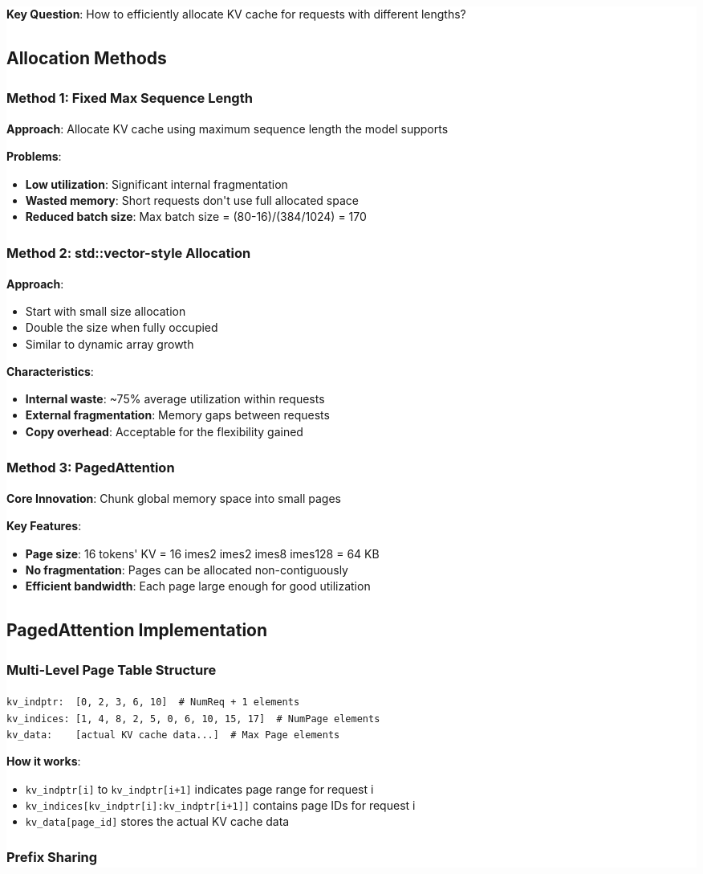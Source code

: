 **Key Question**: How to efficiently allocate KV cache for requests with different lengths?

## Allocation Methods

### Method 1: Fixed Max Sequence Length

**Approach**: Allocate KV cache using maximum sequence length the model supports

**Problems**:

- **Low utilization**: Significant internal fragmentation
- **Wasted memory**: Short requests don't use full allocated space
- **Reduced batch size**: Max batch size = (80-16)/(384/1024) = 170

### Method 2: std::vector-style Allocation

**Approach**: 

- Start with small size allocation
- Double the size when fully occupied
- Similar to dynamic array growth

**Characteristics**:

- **Internal waste**: ~75% average utilization within requests
- **External fragmentation**: Memory gaps between requests
- **Copy overhead**: Acceptable for the flexibility gained

### Method 3: PagedAttention

**Core Innovation**: Chunk global memory space into small pages

**Key Features**:

- **Page size**: 16 tokens' KV = 16	imes2	imes2	imes8	imes128 = 64 KB
- **No fragmentation**: Pages can be allocated non-contiguously
- **Efficient bandwidth**: Each page large enough for good utilization

## PagedAttention Implementation

### Multi-Level Page Table Structure

```
kv_indptr:  [0, 2, 3, 6, 10]  # NumReq + 1 elements
kv_indices: [1, 4, 8, 2, 5, 0, 6, 10, 15, 17]  # NumPage elements
kv_data:    [actual KV cache data...]  # Max Page elements
```

**How it works**:

- `kv_indptr[i]` to `kv_indptr[i+1]` indicates page range for request i
- `kv_indices[kv_indptr[i]:kv_indptr[i+1]]` contains page IDs for request i
- `kv_data[page_id]` stores the actual KV cache data

### Prefix Sharing
